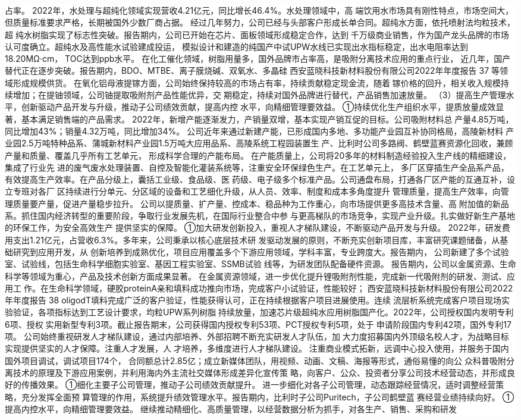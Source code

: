 占率。
2022年，水处理与超纯化领域实现营收4.21亿元，同比增长46.4%。水处理领域中，高
端饮用水市场具有刚性特点，市场空间大，但质量标准要求严格，长期被国外少数厂商占据。
经过几年努力，公司已经与头部客户形成长单合同。超纯水方面，依托喷射法均粒技术，超
纯水树脂实现了标志性突破。报告期内，公司已开始在芯片、面板领域形成稳定合作，达到
千万级商业销售，作为国产龙头品牌的市场认可度确立。超纯水及高性能水试验建成投运，
模拟设计和建造的纯国产中试UPW水线已实现出水指标稳定，出水电阻率达到18.20MΩ·cm，
TOC达到ppb水平。
在化工催化领域，树脂用量多，国外品牌市占率高，是吸附分离技术应用的重点行业，
近几年，国产替代正在逐步突破。报告期内，BDO、MTBE、离子膜烧碱、双氧水、多晶硅
西安蓝晓科技新材料股份有限公司2022年年度报告
37
等领域形成规模供货。
在氧化铝母液提镓方面，公司始终保持较高的市场占有率，持续贡献稳定现金流，随着
镓价格的回升，相关收入规模持续增加；在提铀领域，公司铀提取吸附剂产品性能优异，交
期稳定，持续对国外品牌进行替代，产品销售加速放量。
（3）提高生产管理水平，创新驱动产品开发与升级，推动子公司绩效贡献，提高内控
水平，向精细管理要效益。
①持续优化生产组织水平，提质放量成效显著，基本满足销售端的产品需求。
2022年，新增产能逐渐发力，产销量双增，基本实现产销互促的目标。公司吸附材料总
产量4.85万吨，同比增加43%；销量4.32万吨，同比增加34%。
公司近年来通过新建产能，已形成国内多地、多功能产业园互补协同格局，高陵新材料
产业园2.5万吨特种品系、蒲城新材料产业园1.5万吨大应用品系、高陵系统工程园装置生
产、比利时公司多路阀、鹤壁蓝赛资源化回收，兼顾产量和质量、覆盖几乎所有工艺单元，
形成科学合理的产能布局。
在产能质量上，公司将20多年的材料制造经验投入生产线的精细建设，集成了行业先
进的废气废水处理装置、自控及智能化灌装系统等，注重安全环保绿色生产。在工艺单元上，
多厂区穿插生产全品系产品，有效提高生产效率。在产品分级上，囊括工业级、食品级、医
药级、电子级多个标准产品。公司通盘布局，打通各厂区产能的互通互补，设立专班对各厂
区持续进行分单元、分区域的设备和工艺细化升级，从人员、效率、制度和成本多角度提升
管理质量，提高生产效率，向管理质量要产量，促进产量稳步拉升。
公司以提质量、扩产量、控成本、稳品种为工作重心，向市场提供更多高技术含量、高
附加值的新品系。抓住国内经济转型的重要阶段，争取行业发展先机，在国际行业整合中参
与更高梯队的市场竞争，实现产业升级。扎实做好新生产基地的环保工作，为安全高效生产
提供坚实的保障。
①加大研发创新投入，重视人才梯队建设，不断驱动产品开发与升级。
2022年，研发费用支出1.21亿元，占营收6.3%。多年来，公司秉承以核心底层技术研
发驱动发展的原则，不断充实创新项目库，丰富研究课题储备，从基础研究到应用开发，从
创新培养到成熟优化，项目应用覆盖多个下游应用领域，学科丰富，专业跨度大。报告期内，
公司新建了多个试验室、试验线，包括生命科学细胞实验室、基因工程实验室、SSMB试验
线等，为研发团队配备硬件资源。
报告期内，公司以金属资源、生命科学等领域为重心，产品及技术创新方面成果显著。
在金属资源领域，进一步优化提升锂吸附剂性能，完成新一代吸附剂的研发、测试、应用工
作。在生命科学领域，硬胶proteinA亲和填料成功推向市场，完成客户小试验证，性能较好；
西安蓝晓科技新材料股份有限公司2022年年度报告
38
oligodT填料完成广泛的客户验证，性能获得认可，正在持续根据客户项目进展使用。连续
流层析系统完成客户项目现场实验验证，各项指标达到工艺设计要求，均粒UPW系列树脂
持续放量，加速芯片级超纯水应用树脂国产化。2022年，公司授权国内发明专利6项、授权
实用新型专利3项。截止报告期末，公司获得国内授权专利53项、PCT授权专利5项，处于
申请阶段国内专利42项，国外专利17项。
公司始终重视研发人才梯队建设，通过内部培养、外部招聘不断充实研发人才队伍，加
大力度招募国内外顶级名校人才，为战略目标实现提供坚实的人才保障。注重人才发展，人
才培养，多维度进行人才梯队建设。
注重商业模式拓新，远调中心投入使用，并服务于国内国外项目调试，调试项目174个，
合同额总计2.85亿；成立新媒体团队，用视频、动画、文稿、海报等形式，通俗易懂的向公
众科普吸附分离技术的原理及下游应用案例，并利用海内外主流社交媒体形成差异化宣传策
略，向客户、公众、投资者分享公司技术经营动态，并形成良好的传播效果。
①细化主要子公司管理，推动子公司绩效贡献提升。
进一步细化对各子公司管理，动态跟踪经营情况，适时调整经营策略，充分发挥全面预
算管理的作用，系统提升绩效管理水平。报告期内，比利时子公司Puritech，子公司鹤壁蓝
赛经营业绩持续向好。
①提高内控水平，向精细管理要效益。
继续推动精细化、高质量管理，以经营数据分析为抓手，对各生产、销售、采购和研发
